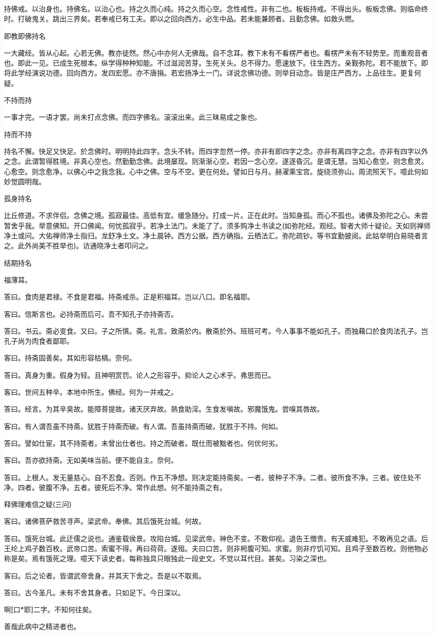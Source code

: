 持佛戒。以治身也。持佛名。以治心也。持之久而心纯。持之久而心空。念性戒性。非有二也。板板持戒。不得出头。板板念佛。则临命终时。打破鬼关。跳出三界矣。若奉戒已有工夫。即以之回向西方。必生中品。若未能兼顾者。且勤念佛。如救头燃。  

即教即佛持名  

一大藏经。皆从心起。心若无佛。教亦徒然。然心中亦何人无佛哉。自不念耳。教下未有不看楞严者也。看楞严未有不轻势至。而重观音者也。即此一见。已成生死根本。纵学得种种知能。不过滋润苦芽。生死关头。总不得力。愿速放下。往生西方。亲觐弥陀。若不能放下。即将此学经演说功德。回向西方。发四宏愿。亦不唐捐。若宏扬净土一门。详说念佛功德。则举目动念。皆是庄严西方。上品往生。更复何疑。  

不持而持  

一事才完。一语才罢。尚未打点念佛。而四字佛名。滚滚出来。此三昧易成之象也。  

持而不持  

持名不懈。快足又快足。於念佛时。明明持此四字。念头不转。而四字忽然一停。亦非有即四字之念。亦非有离四字之念。亦非有四字以外之念。此谓暂得胜境。非真心空也。然勤勤念佛。此境屡现。则渐渐心空。若因一念心空。遂逐昏沉。是谓无慧。当知心愈空。则念愈灵。心愈空。则念愈净。以佛心中之我念我。心中之佛。空与不空。更在何处。譬如日与月。赫濯乘宝宫。旋绕须弥山。周流照天下。噫此何如妙觉圆明哉。  

孤身持名  

比丘修道。不求伴侣。念佛之境。孤寂最佳。高低有宜。缓急随分。打成一片。正在此时。当知身孤。而心不孤也。诸佛及弥陀之心。未尝暂舍乎我。举意佛知。开口佛闻。何忧孤寂乎。若净土法门。未能了了。须多购净土书读之(如弥陀经。观经。智者大师十疑论。天如则禅师净土或问。大佑禅师净土指归。龙舒净土文。净土晨钟。西方公据。西方确指。云栖法汇。弥陀疏钞。等书宜勤披阅。此姑举明白易晓者言之。此外尚美不胜举也)。访通晓净土者叩问之。  

结期持名  

福薄耳。  

答曰。食肉是君禄。不食是君福。持斋戒杀。正是积福耳。岂以八口。即名福耶。  

客曰。信斯言也。必持斋而后可。吾不知孔子亦持斋否。  

答曰。书云。斋必变食。又曰。子之所慎。斋。礼言。致斋於内。散斋於外。班班可考。今人事事不能如孔子。而独藉口於食肉法孔子。岂孔子尚为肉食者鄙耶。  

客曰。持斋固善矣。其如形容枯槁。奈何。  

答曰。真身为重。假身为轻。且神明赏罚。论人之形容乎。抑论人之心术乎。弗思而已。  

客曰。世间五种辛。本地中所生。佛经。何为一并戒之。  

答曰。经言。为其辛臭故。能障菩提故。诸天厌弃故。熟食助淫。生食发嗔故。邪魔饿鬼。尝嗅其唇故。  

客曰。有人谓吾虽不持斋。犹胜于持斋而破。有人谓。吾虽持斋而破。犹胜于不持。何如。  

答曰。譬如仕宦。其不持斋者。未曾出仕者也。持之而破者。既仕而被黜者也。何优何劣。  

客曰。吾亦欲持斋。无如美味当前。便不能自主。奈何。  

答曰。上根人。发无量慈心。自不忍食。否则。作五不净想。则决定能持斋矣。一者。彼种子不净。二者。彼所食不净。三者。彼住处不净。四者。彼腹不净。五者。彼死后不净。常作此想。何不能持斋之有。  

释佛理难信之疑(三问)  

客曰。诸佛菩萨救苦寻声。梁武帝。奉佛。其后饿死台城。何故。  

答曰。饿死台城。此迂儒之说也。通鉴载侯景。攻陷台城。见梁武帝。神色不变。不敢仰视。退告王僧贵。有天威难犯。不敢再见之语。后王纶上鸡子数百枚。武帝口苦。索蜜不得。再曰荷荷。遂殂。夫曰口苦。则非枵腹可知。求蜜。则非疗饥可知。且鸡子至数百枚。则他物必称是矣。焉有饿死之理。噫天下读史者。每称独具只眼独此一段史文。不觉以耳代目。甚矣。习染之深也。  

客曰。后之论者。皆谓武帝舍身。并其天下舍之。吾是以不取焉。  

答曰。古今圣凡。未有不舍其身者。只如足下。今日深以。  

啊[口*耶]二字。不知何往矣。  

善哉此病中之精进者也。  

